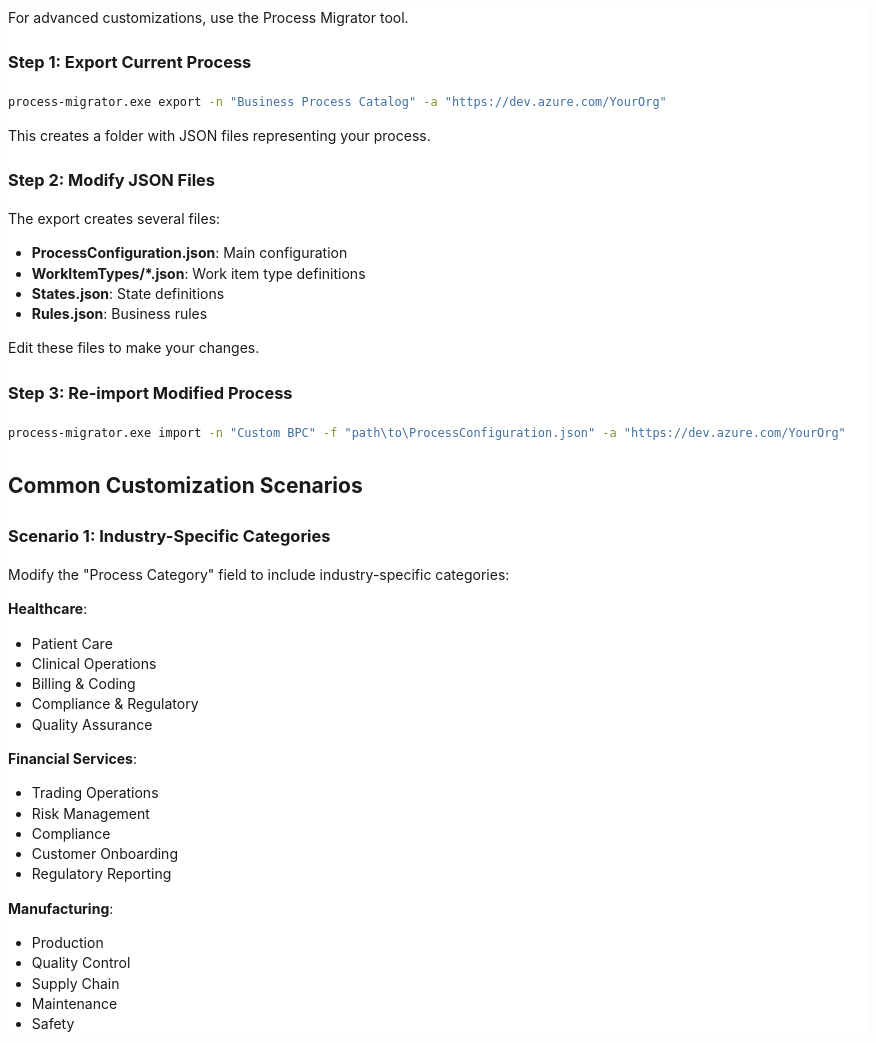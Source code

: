 For advanced customizations, use the Process Migrator tool.

### Step 1: Export Current Process

```bash
process-migrator.exe export -n "Business Process Catalog" -a "https://dev.azure.com/YourOrg"
```

This creates a folder with JSON files representing your process.

### Step 2: Modify JSON Files

The export creates several files:

- **ProcessConfiguration.json**: Main configuration
- **WorkItemTypes/*.json**: Work item type definitions
- **States.json**: State definitions
- **Rules.json**: Business rules

Edit these files to make your changes.

### Step 3: Re-import Modified Process

```bash
process-migrator.exe import -n "Custom BPC" -f "path\to\ProcessConfiguration.json" -a "https://dev.azure.com/YourOrg"
```

## Common Customization Scenarios

### Scenario 1: Industry-Specific Categories

Modify the "Process Category" field to include industry-specific categories:

**Healthcare**:
- Patient Care
- Clinical Operations
- Billing & Coding
- Compliance & Regulatory
- Quality Assurance

**Financial Services**:
- Trading Operations
- Risk Management
- Compliance
- Customer Onboarding
- Regulatory Reporting

**Manufacturing**:
- Production
- Quality Control
- Supply Chain
- Maintenance
- Safety
